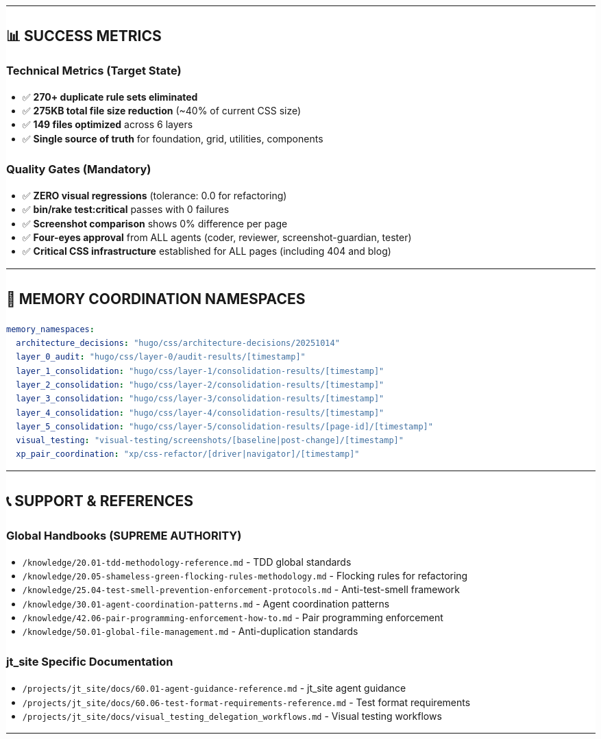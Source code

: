 
---

## 📊 SUCCESS METRICS

### **Technical Metrics (Target State)**
- ✅ **270+ duplicate rule sets eliminated**
- ✅ **275KB total file size reduction** (~40% of current CSS size)
- ✅ **149 files optimized** across 6 layers
- ✅ **Single source of truth** for foundation, grid, utilities, components

### **Quality Gates (Mandatory)**
- ✅ **ZERO visual regressions** (tolerance: 0.0 for refactoring)
- ✅ **bin/rake test:critical** passes with 0 failures
- ✅ **Screenshot comparison** shows 0% difference per page
- ✅ **Four-eyes approval** from ALL agents (coder, reviewer, screenshot-guardian, tester)
- ✅ **Critical CSS infrastructure** established for ALL pages (including 404 and blog)

---

## 🔗 MEMORY COORDINATION NAMESPACES

```yaml
memory_namespaces:
  architecture_decisions: "hugo/css/architecture-decisions/20251014"
  layer_0_audit: "hugo/css/layer-0/audit-results/[timestamp]"
  layer_1_consolidation: "hugo/css/layer-1/consolidation-results/[timestamp]"
  layer_2_consolidation: "hugo/css/layer-2/consolidation-results/[timestamp]"
  layer_3_consolidation: "hugo/css/layer-3/consolidation-results/[timestamp]"
  layer_4_consolidation: "hugo/css/layer-4/consolidation-results/[timestamp]"
  layer_5_consolidation: "hugo/css/layer-5/consolidation-results/[page-id]/[timestamp]"
  visual_testing: "visual-testing/screenshots/[baseline|post-change]/[timestamp]"
  xp_pair_coordination: "xp/css-refactor/[driver|navigator]/[timestamp]"
```

---

## 📞 SUPPORT & REFERENCES

### **Global Handbooks** (SUPREME AUTHORITY)
- `/knowledge/20.01-tdd-methodology-reference.md` - TDD global standards
- `/knowledge/20.05-shameless-green-flocking-rules-methodology.md` - Flocking rules for refactoring
- `/knowledge/25.04-test-smell-prevention-enforcement-protocols.md` - Anti-test-smell framework
- `/knowledge/30.01-agent-coordination-patterns.md` - Agent coordination patterns
- `/knowledge/42.06-pair-programming-enforcement-how-to.md` - Pair programming enforcement
- `/knowledge/50.01-global-file-management.md` - Anti-duplication standards

### **jt_site Specific Documentation**
- `/projects/jt_site/docs/60.01-agent-guidance-reference.md` - jt_site agent guidance
- `/projects/jt_site/docs/60.06-test-format-requirements-reference.md` - Test format requirements
- `/projects/jt_site/docs/visual_testing_delegation_workflows.md` - Visual testing workflows

---